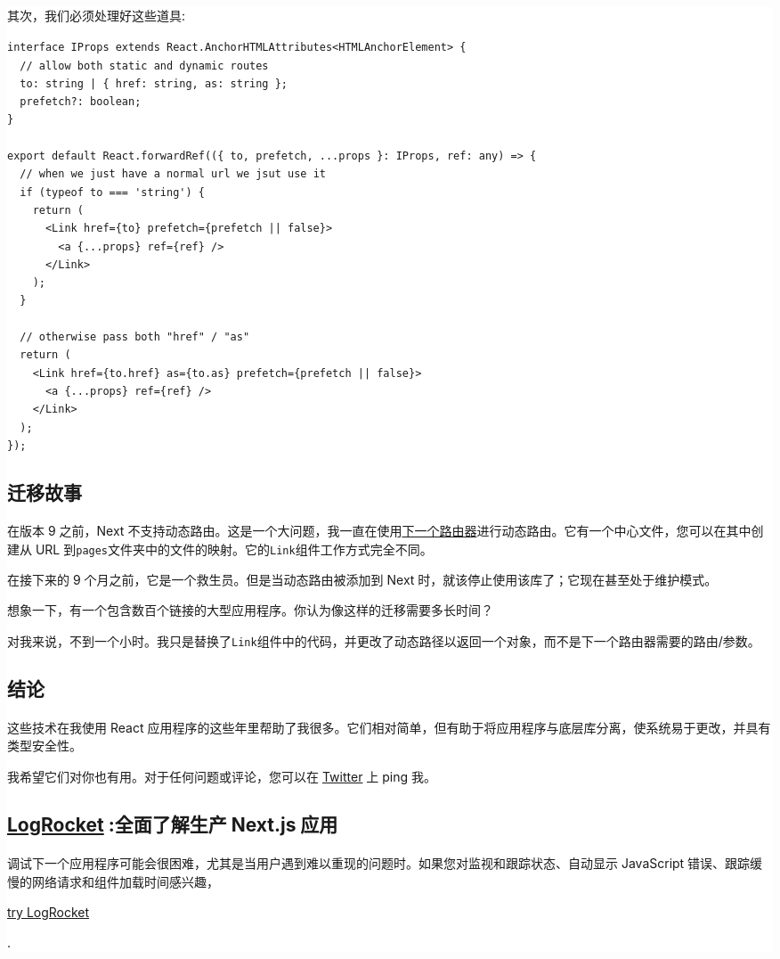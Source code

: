 其次，我们必须处理好这些道具:

```
interface IProps extends React.AnchorHTMLAttributes<HTMLAnchorElement> {
  // allow both static and dynamic routes
  to: string | { href: string, as: string };
  prefetch?: boolean;
}

export default React.forwardRef(({ to, prefetch, ...props }: IProps, ref: any) => {
  // when we just have a normal url we jsut use it
  if (typeof to === 'string') {
    return (
      <Link href={to} prefetch={prefetch || false}>
        <a {...props} ref={ref} />
      </Link>
    );
  }

  // otherwise pass both "href" / "as"
  return (
    <Link href={to.href} as={to.as} prefetch={prefetch || false}>
      <a {...props} ref={ref} />
    </Link>
  );
});
```

## 迁移故事

在版本 9 之前，Next 不支持动态路由。这是一个大问题，我一直在使用[下一个路由器](https://github.com/pvtri96/next-router)进行动态路由。它有一个中心文件，您可以在其中创建从 URL 到`pages`文件夹中的文件的映射。它的`Link`组件工作方式完全不同。

在接下来的 9 个月之前，它是一个救生员。但是当动态路由被添加到 Next 时，就该停止使用该库了；它现在甚至处于维护模式。

想象一下，有一个包含数百个链接的大型应用程序。你认为像这样的迁移需要多长时间？

对我来说，不到一个小时。我只是替换了`Link`组件中的代码，并更改了动态路径以返回一个对象，而不是下一个路由器需要的路由/参数。

## 结论

这些技术在我使用 React 应用程序的这些年里帮助了我很多。它们相对简单，但有助于将应用程序与底层库分离，使系统易于更改，并具有类型安全性。

我希望它们对你也有用。对于任何问题或评论，您可以在 [Twitter](https://twitter.com/rstankov) 上 ping 我。

## [LogRocket](https://lp.logrocket.com/blg/nextjs-signup) :全面了解生产 Next.js 应用

调试下一个应用程序可能会很困难，尤其是当用户遇到难以重现的问题时。如果您对监视和跟踪状态、自动显示 JavaScript 错误、跟踪缓慢的网络请求和组件加载时间感兴趣，

[try LogRocket](https://lp.logrocket.com/blg/nextjs-signup)

.

